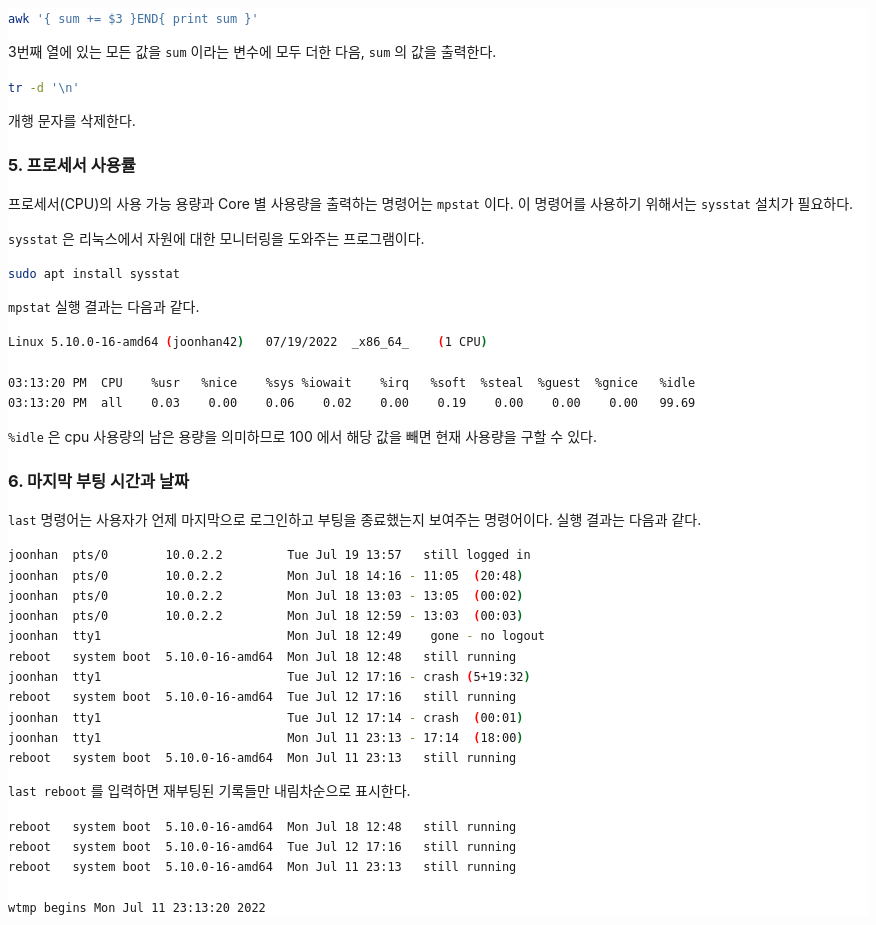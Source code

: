 ```bash
awk '{ sum += $3 }END{ print sum }'
```

3번째 열에 있는 모든 값을 `sum` 이라는 변수에 모두 더한 다음, `sum` 의 값을 출력한다.

```bash
tr -d '\n'
```

개행 문자를 삭제한다.

### 5. 프로세서 사용률

프로세서(CPU)의 사용 가능 용량과 Core 별 사용량을 출력하는 명령어는 `mpstat` 이다. 이 명령어를 사용하기 위해서는 `sysstat` 설치가 필요하다.

`sysstat` 은 리눅스에서 자원에 대한 모니터링을 도와주는 프로그램이다.

```bash
sudo apt install sysstat
```

`mpstat` 실행 결과는 다음과 같다.

```bash
Linux 5.10.0-16-amd64 (joonhan42) 	07/19/2022 	_x86_64_	(1 CPU)

03:13:20 PM  CPU    %usr   %nice    %sys %iowait    %irq   %soft  %steal  %guest  %gnice   %idle
03:13:20 PM  all    0.03    0.00    0.06    0.02    0.00    0.19    0.00    0.00    0.00   99.69
```

`%idle` 은 cpu 사용량의 남은 용량을 의미하므로 100 에서 해당 값을 빼면 현재 사용량을 구할 수 있다.

### 6. 마지막 부팅 시간과 날짜

`last` 명령어는 사용자가 언제 마지막으로 로그인하고 부팅을 종료했는지 보여주는 명령어이다. 실행 결과는 다음과 같다.

```bash
joonhan  pts/0        10.0.2.2         Tue Jul 19 13:57   still logged in
joonhan  pts/0        10.0.2.2         Mon Jul 18 14:16 - 11:05  (20:48)
joonhan  pts/0        10.0.2.2         Mon Jul 18 13:03 - 13:05  (00:02)
joonhan  pts/0        10.0.2.2         Mon Jul 18 12:59 - 13:03  (00:03)
joonhan  tty1                          Mon Jul 18 12:49    gone - no logout
reboot   system boot  5.10.0-16-amd64  Mon Jul 18 12:48   still running
joonhan  tty1                          Tue Jul 12 17:16 - crash (5+19:32)
reboot   system boot  5.10.0-16-amd64  Tue Jul 12 17:16   still running
joonhan  tty1                          Tue Jul 12 17:14 - crash  (00:01)
joonhan  tty1                          Mon Jul 11 23:13 - 17:14  (18:00)
reboot   system boot  5.10.0-16-amd64  Mon Jul 11 23:13   still running
```

`last reboot` 를 입력하면 재부팅된 기록들만 내림차순으로 표시한다.

```bash
reboot   system boot  5.10.0-16-amd64  Mon Jul 18 12:48   still running
reboot   system boot  5.10.0-16-amd64  Tue Jul 12 17:16   still running
reboot   system boot  5.10.0-16-amd64  Mon Jul 11 23:13   still running

wtmp begins Mon Jul 11 23:13:20 2022
```
